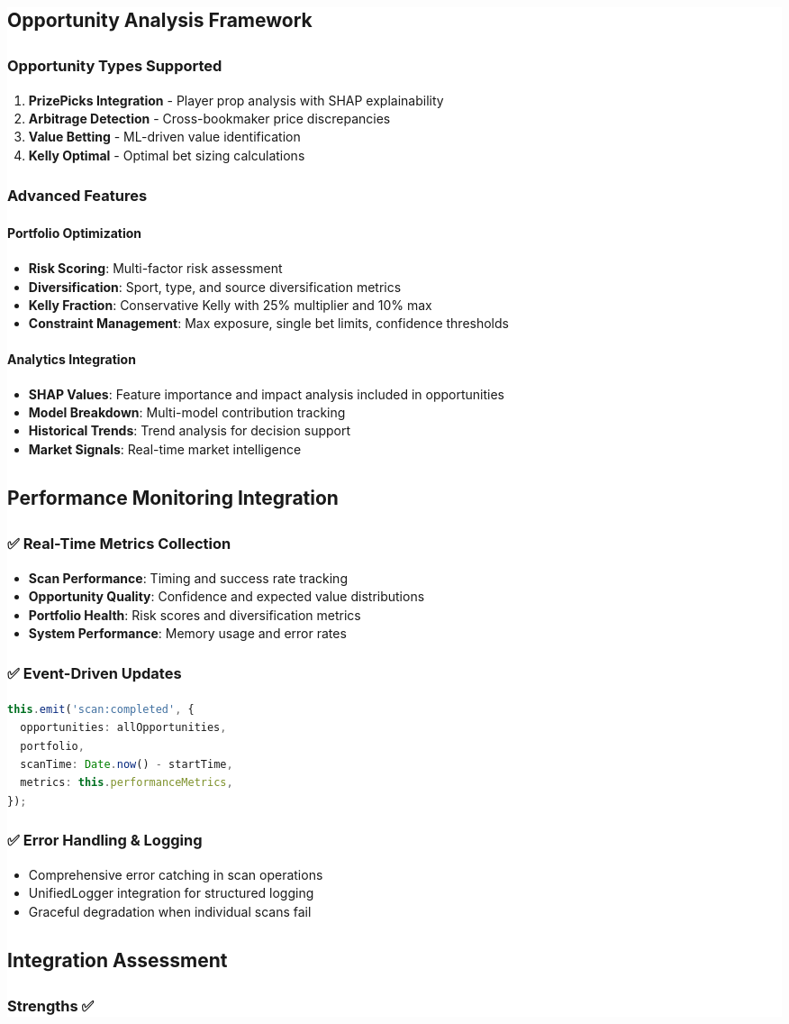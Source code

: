 ## Opportunity Analysis Framework

### Opportunity Types Supported
1. **PrizePicks Integration** - Player prop analysis with SHAP explainability
2. **Arbitrage Detection** - Cross-bookmaker price discrepancies  
3. **Value Betting** - ML-driven value identification
4. **Kelly Optimal** - Optimal bet sizing calculations

### Advanced Features

#### Portfolio Optimization
- **Risk Scoring**: Multi-factor risk assessment
- **Diversification**: Sport, type, and source diversification metrics
- **Kelly Fraction**: Conservative Kelly with 25% multiplier and 10% max
- **Constraint Management**: Max exposure, single bet limits, confidence thresholds

#### Analytics Integration
- **SHAP Values**: Feature importance and impact analysis included in opportunities
- **Model Breakdown**: Multi-model contribution tracking
- **Historical Trends**: Trend analysis for decision support
- **Market Signals**: Real-time market intelligence

## Performance Monitoring Integration

### ✅ Real-Time Metrics Collection
- **Scan Performance**: Timing and success rate tracking
- **Opportunity Quality**: Confidence and expected value distributions
- **Portfolio Health**: Risk scores and diversification metrics
- **System Performance**: Memory usage and error rates

### ✅ Event-Driven Updates
```typescript
this.emit('scan:completed', {
  opportunities: allOpportunities,
  portfolio,
  scanTime: Date.now() - startTime,
  metrics: this.performanceMetrics,
});
```

### ✅ Error Handling & Logging
- Comprehensive error catching in scan operations
- UnifiedLogger integration for structured logging
- Graceful degradation when individual scans fail

## Integration Assessment

### Strengths ✅
